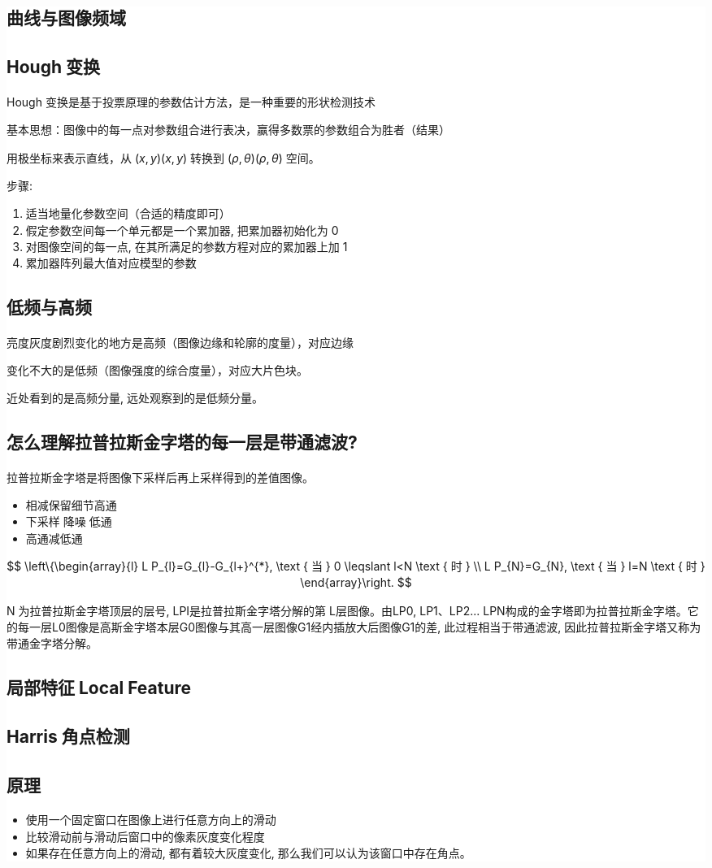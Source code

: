 ## 曲线与图像频域

## Hough 变换

Hough 变换是基于投票原理的参数估计方法，是一种重要的形状检测技术

基本思想：图像中的每一点对参数组合进行表决，赢得多数票的参数组合为胜者（结果）

用极坐标来表示直线，从 $(x, y)(x, y)$ 转换到 $(\rho, \theta)(\rho, \theta)$ 空间。

步骤:

1. 适当地量化参数空间（合适的精度即可）
2. 假定参数空间每一个单元都是一个累加器, 把累加器初始化为 0
3. 对图像空间的每一点, 在其所满足的参数方程对应的累加器上加 1
4. 累加器阵列最大值对应模型的参数

## 低频与高频

亮度灰度剧烈变化的地方是高频（图像边缘和轮廓的度量），对应边缘

变化不大的是低频（图像强度的综合度量），对应大片色块。

近处看到的是高频分量, 远处观察到的是低频分量。

## 怎么理解拉普拉斯金字塔的每一层是带通滤波?

拉普拉斯金字塔是将图像下采样后再上采样得到的差值图像。

- 相减保留细节高通
- 下采样 降噪 低通
- 高通减低通

$$
\left\{\begin{array}{l}
L P_{l}=G_{l}-G_{l+}^{*}, \text { 当 } 0 \leqslant l<N \text { 时 } \\
L P_{N}=G_{N}, \text { 当 } l=N \text { 时 }
\end{array}\right.
$$

$\mathrm{N}$ 为拉普拉斯金字塔顶层的层号, LPI是拉普拉斯金字塔分解的第 L层图像。由LP0, LP1、LP2... LPN构成的金字塔即为拉普拉斯金字塔。它的每一层L0图像是高斯金字塔本层G0图像与其高一层图像G1经内插放大后图像G1的差, 此过程相当于带通滤波, 因此拉普拉斯金字塔又称为带通金字塔分解。

## 局部特征 Local Feature

## Harris 角点检测

## 原理

- 使用一个固定窗口在图像上进行任意方向上的滑动
- 比较滑动前与滑动后窗口中的像素灰度变化程度
- 如果存在任意方向上的滑动, 都有着较大灰度变化, 那么我们可以认为该窗口中存在角点。
